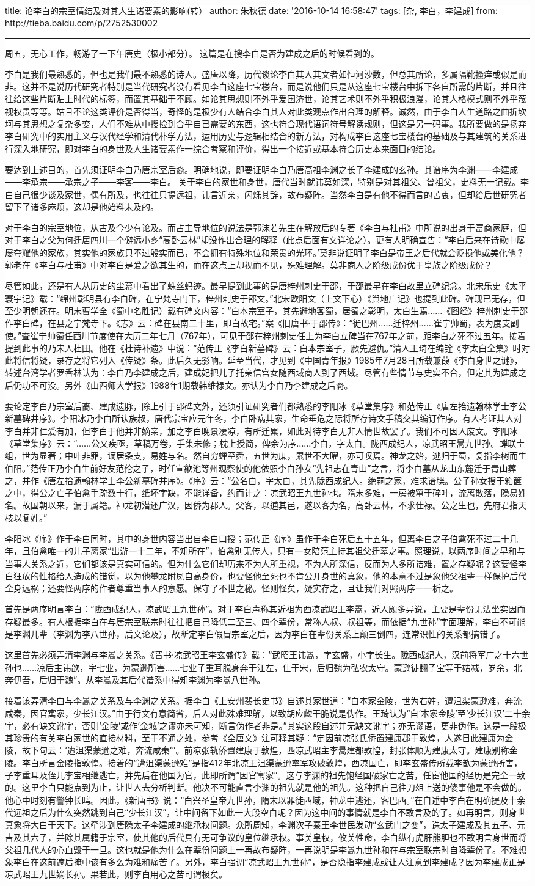 title: 论李白的宗室情结及对其人生诸要素的影响(转）
author: 朱秋德
date: '2016-10-14 16:58:47'
tags: [杂, 李白，李建成]
from: http://tieba.baidu.com/p/2752530002

---

周五，无心工作，畅游了一下午唐史（极小部分）。
这篇是在搜李白是否为建成之后的时候看到的。




李白是我们最熟悉的，但也是我们最不熟悉的诗人。盛唐以降，历代谈论李白其人其文者如恒河沙数，但总其所论，多属隔靴搔痒或似是而非。这并不是说历代研究者特别是当代研究者没有看见李白这座七宝楼台，而是说他们只是从这座七宝楼台中拆下各自所需的片断，并且往往给这些片断贴上时代的标签，而置其基础于不顾。如论其思想则不外乎爱国济世，论其艺术则不外乎积极浪漫，论其人格模式则不外乎蔑视权贵等等。姑且不论这类评价是否得当，奇怪的是极少有人结合李白其人对此类观点作出合理的解释。诚然，由于李白人生道路之曲折坎坷与其思想之复杂多变，人们不难从中搜捡到合乎自已需要的东西，这也符合现代语词符号解读规则，但这是另一码事。我所要做的是扬弃李白研究中的实用主义与汉代经学和清代朴学方法，运用历史与逻辑相结合的新方法，对构成李白这座七宝楼台的基础及与其建筑的关系进行深入地研究，即对李白的身世及人生诸要素作一综合考察和评价，得出一个接近或基本符合历史本来面目的结论。


要达到上述目的，首先须证明李白乃唐宗室后裔。明确地说，即要证明李白乃唐高祖李渊之长子李建成的玄孙。其谱序为李渊——李建成——李承宗——承宗之子——李客——李白。
关于李白的家世和身世，唐代当时就讳莫如深，特别是对其祖父、曾祖父，史料无一记载。李白自己很少谈及家世，偶有所及，也往往只提远祖，讳言近亲，闪烁其辞，故布疑阵。当然李白是有他不得而言的苦衷，但却给后世研究者留下了诸多麻烦，这却是他始料未及的。


对于李白的宗室地位，从古及今少有论及。而占主导地位的说法是郭沫若先生在解放后的专著《李白与杜甫》中所说的出身于富商家庭，但对于李白之父为何迁居四川一个僻远小乡“高卧云林”却没作出合理的解释（此点后面有文详论之）。更有人明确宣告：“李白后来在诗歌中屡屡夸耀他的家族，其实他的家族只不过殷实而已，不会拥有特殊地位和荣贵的光环。’莫非说证明了李白是帝王之后代就会贬损他或美化他？郭老在《李白与杜甫》中对李白是爱之欲其生的，而在这点上却视而不见，殊难理解。莫非商人之阶级成份优于皇族之阶级成份？

尽管如此，还是有人从历史的尘幕中看出了蛛丝蚂迹。最早提到此事的是唐梓州刺史于邵，于邵最早在李白故里立碑纪念。北宋乐史《太平寰宇记》载：“绵州彰明县有李白碑，在宁梵寺门下，梓州刺史于邵文。”北宋欧阳文（上文下心）《舆地广记》也提到此碑。碑现已无存，但至少明朝还在。明末曹学全《蜀中名胜记）载有碑文内容：“白本宗室子，其先避地客蜀，居蜀之彰明，太白生焉……《图经》梓州刺史于邵作李白碑，在县之宁梵寺下。《志》云：碑在县南二十里，即白故宅。”案《旧唐书·于邵传》：“徙巴州……迁梓州……崔宁帅蜀，表为度支副使。”查崔宁帅蜀任西川节度使在大历二年七月（767年），可见于邵在梓州刺史任上为李白立碑当在767年之前，距李白之死不过五年。接着提到此事的乃宋人杜田。他在《杜诗补遗》中说：“范传正《李白新墓碑》云：白本宗室子，厥先避仇。”清人王琦在编铨《李太白全集》时对此将信将疑，录存之将它列入《传疑》条。此后久无影响。延至当代，才见到《中国青年报》1985年7月28日所载兼葭《李白身世之谜》，转述台湾学者罗香林认为：李白乃李建成之后，建成妃把儿子托亲信宫女随西域商人到了西域。尽管有些情节与史实不合，但定其为建成之后仍功不可没。另外《山西师大学报》1988年1期载韩维禄文。亦认为李白乃李建成之后裔。


要论定李白乃宗室后裔、建成遗脉，除上引于邵碑文外，还须引证研究者们都熟悉的李阳冰《草堂集序》和范传正《唐左抬遗翰林学士李公新墓碑井序》。李阳冰乃李白所认族叔，唐代宗宝应元年冬，李白卧病其家，生命垂危之际将所存诗文手稿交其编订作序。有人考证其人对李白并非仁爱有加，但李白于他并非嫡亲，加之李白晚景凄凉，有所迁累，如此对待李白无非人情世故罢了。我们不可因人废文。李阳冰《草堂集序》云：“……公又疾亟，草稿万卷，手集未修；枕上授简，俾余为序……李白，字太白。陇西成纪人，凉武昭王暠九世孙。蝉联圭组，世为显著；中叶非罪，谪居条支，易姓与名。然自穷蝉至舜，五世为庶，累世不大曜，亦可叹焉。神龙之始，逃归于蜀，复指李树而生伯阳。”范传正乃李白生前好友范伦之子，时任宣歙池等州观察使的他依照李白孙女“先祖志在青山”之言，将李白墓从龙山东麓迁于青山葬之，并作《唐左拾遗翰林学士李公新墓碑并序》。《序》云：“公名白，字太白，其先陇西成纪人。绝嗣之家，难求谱牒。公子孙女搜于箱箧之中，得公之亡子伯禽手疏数十行，纸坏字缺，不能详备，约而计之：凉武昭王九世孙也。隋末多难，一房被窜于碎叶，流离散落，隐易姓名。故国朝以来，漏于属籍。神龙初潜还广汉，因侨为郡人。父客，以逋其邑，遂以客为名，高卧云林，不求仕禄。公之生也，先府君指天枝以复姓。”


李阳冰《序》作于李白同时，其中的身世内容当出自李白口授；范传正《序》虽作于李白死后五十五年，但离李白之子伯禽死不过二十几年，且伯禽唯一的儿子离家“出游一十二年，不知所在”，伯禽别无传人，只有一女陪范主持其祖父迁墓之事。照理说，以两序时间之早和与当事人关系之近，它们都该是真实可信的。但为什么它们却历来不为人所重视，不为人所深信，反而为人多所诘难，置之存疑呢？这要怪李白狂放的性格给人造成的错觉，以为他攀龙附凤自高身价，也要怪他至死也不肯公开身世的真象，他的本意不过是象他父祖辈一样保护后代全身远祸；还要怪两序的作者尊重当事人的意愿。保守了不世之秘。怪则怪矣，疑实存之，且让我们对照两序一一析之。


首先是两序明言李白：“陇西成纪人，凉武昭王九世孙”。对于李白声称其近祖为西凉武昭王李暠，近人颇多异说，主要是辈份无法坐实因而存疑最多。有人根据李白在与唐宗室联宗时往往把自己降低二至三、四个辈份，常称人叔、叔祖等，而依据“九世孙”字面理解，李白不可能是李渊儿辈（李渊为李八世孙，后文论及），故断定李白假冒宗室之后，因为李白在辈份关系上颠三倒四，连常识性的关系都搞错了。


这里首先必须弄清李渊与李暠之关系。《晋书·凉武昭王李玄盛传》载：“武昭王讳暠，字玄盛，小字长生。陇西成纪人，汉前将军广之十六世孙也……凉后主讳歆，字七业，为蒙逊所害……七业子重耳脱身奔于江左，仕于宋，后归魏为弘农太守。蒙逊徒翻子宝等于姑减，岁余，北奔伊吾，后归于魏”。从李暠及其后代谱系中得知李渊为李暠八世孙。


接着该弄清李白与李暠之关系及与李渊之关系。据李白《上安州裴长史书》自述其家世道：“白本家金陵，世为右姓，遭沮渠蒙逊难，奔流咸秦，因官寓家，少长江汉。”由于行文有意简省，后人对此殊难理解，以致胡应麟干脆说是伪作。王琦认为“自‘本家金陵’至‘少长江汉’二十余字，必有缺文讹字，否则‘金陵’或作‘金城’之谬亦未可知，断言伪作者非是。”其实这段自述并无缺文讹字；亦无谬语，更非伪作。这是一段极其珍贵的有关李白家世的直接材料，至于不通之处，参考《全唐文》注可释其疑：“定因前凉张氏侨置建康郡于敦煌，人遂目此建康为金陵，故下句云：‘遭沮渠蒙逊之难，奔流咸秦’”。前凉张轨侨置建康于敦煌，西凉武昭主李暠建都敦惶，封张体顺为建康太守。建康别称金陵。李白所言金陵指敦惶。接着的“遭沮渠蒙逊难”是指412年北凉王沮渠蒙逊率军攻破敦煌，西凉国亡，即李玄盛传所载李歆为蒙逊所害，子李重耳及侄儿李宝相继逃亡，并先后在他国为官，此即所谓“因官寓家”。这与李渊的祖先饱经国破家亡之苦，任宦他国的经历是完全一致的。这里李白只能点到为止，让世人去分析判断。他决不可能直言李渊的祖先就是他的祖先。这种把自己往刀俎上送的傻事他是不会做的。他心中时刻有警钟长鸣。因此，《新唐书》说：“白兴圣皇帝九世孙，隋末以罪徙西域，神龙中逃还，客巴西。”在自述中李白在明确提及十余代远祖之后为什么突然跳到自己“少长江汉”，让中间留下如此一大段空白呢？因为这中间的事情就是李白不敢言及的了。如再明言，则身世真象将大白于天下。这牵涉到唐隐太子李建成的继承权问题。众所周知，李渊次子秦王李世民发动“玄武门之变”，诛太子建成及其五子、元吉及其六子，并除其属籍于宗室，使其他的后代具有无可争议的皇位继承权。事关皇权，攸关性命，李白纵有虎肝熊胆也不敢明言身世而将父祖几代人的心血毁于一旦。这也就是他为什么在辈份问题上一再故布疑阵，一再说明是李暠九世孙和在与宗室联宗时自降辈份了。不难想象李白在这前遮后掩中该有多么为难和痛苦了。另外，李白强调“凉武昭王九世孙”，是否隐指李建成或让人注意到李建成？因为李建成正是凉武昭王九世嫡长孙。果若此，则李白用心之苦可谓极矣。

